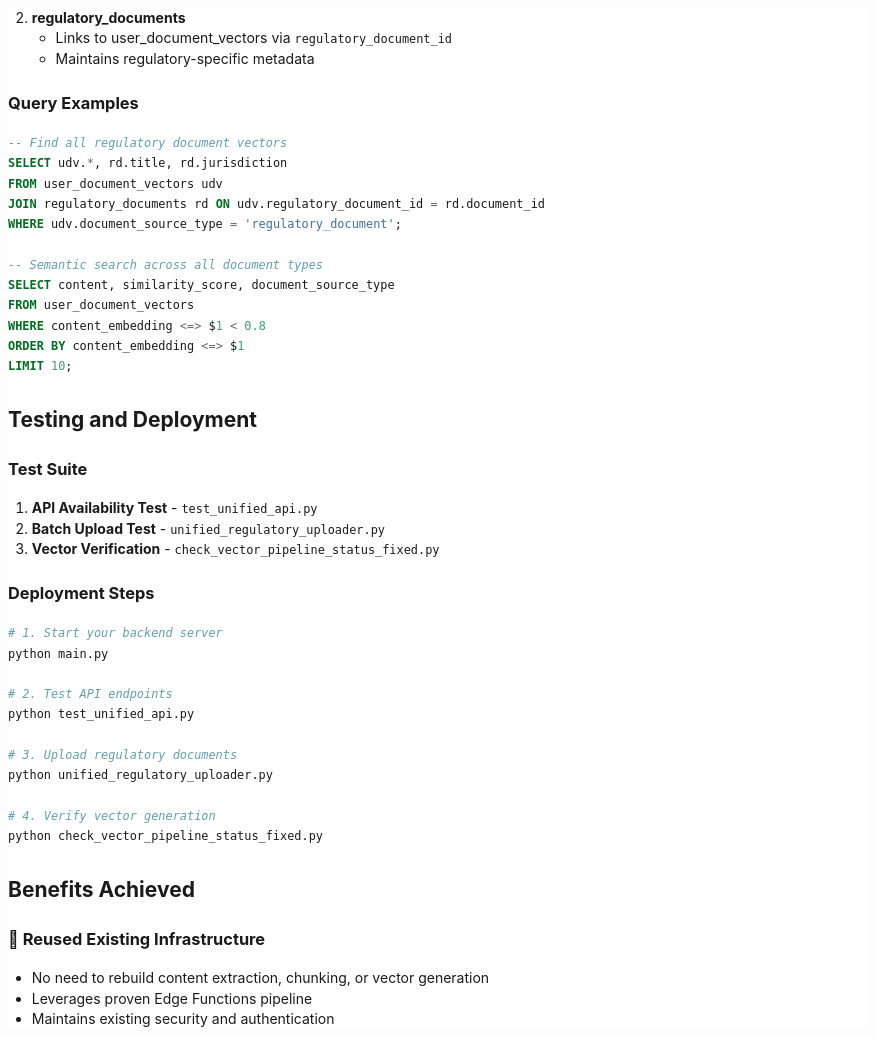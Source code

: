 2. **regulatory_documents** 
   - Links to user_document_vectors via `regulatory_document_id`
   - Maintains regulatory-specific metadata

### Query Examples

```sql
-- Find all regulatory document vectors
SELECT udv.*, rd.title, rd.jurisdiction 
FROM user_document_vectors udv
JOIN regulatory_documents rd ON udv.regulatory_document_id = rd.document_id
WHERE udv.document_source_type = 'regulatory_document';

-- Semantic search across all document types
SELECT content, similarity_score, document_source_type
FROM user_document_vectors 
WHERE content_embedding <=> $1 < 0.8
ORDER BY content_embedding <=> $1 
LIMIT 10;
```

## Testing and Deployment

### Test Suite

1. **API Availability Test** - `test_unified_api.py`
2. **Batch Upload Test** - `unified_regulatory_uploader.py`  
3. **Vector Verification** - `check_vector_pipeline_status_fixed.py`

### Deployment Steps

```bash
# 1. Start your backend server
python main.py

# 2. Test API endpoints
python test_unified_api.py

# 3. Upload regulatory documents
python unified_regulatory_uploader.py

# 4. Verify vector generation
python check_vector_pipeline_status_fixed.py
```

## Benefits Achieved

### 🔄 **Reused Existing Infrastructure**
- No need to rebuild content extraction, chunking, or vector generation
- Leverages proven Edge Functions pipeline
- Maintains existing security and authentication
